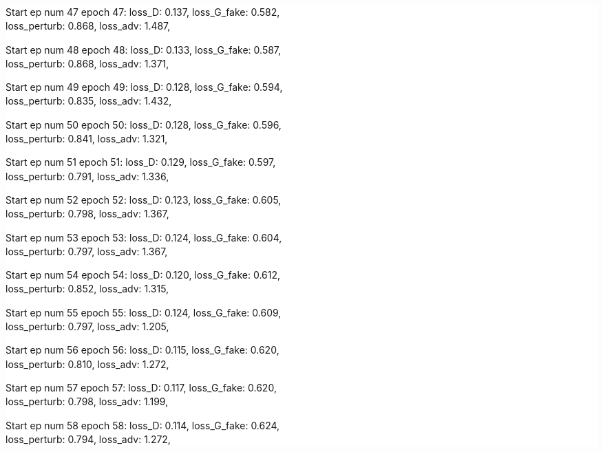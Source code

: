 Start ep num  47
epoch 47:
loss_D: 0.137, loss_G_fake: 0.582,             
loss_perturb: 0.868, loss_adv: 1.487, 

Start ep num  48
epoch 48:
loss_D: 0.133, loss_G_fake: 0.587,             
loss_perturb: 0.868, loss_adv: 1.371, 

Start ep num  49
epoch 49:
loss_D: 0.128, loss_G_fake: 0.594,             
loss_perturb: 0.835, loss_adv: 1.432, 

Start ep num  50
epoch 50:
loss_D: 0.128, loss_G_fake: 0.596,             
loss_perturb: 0.841, loss_adv: 1.321, 

Start ep num  51
epoch 51:
loss_D: 0.129, loss_G_fake: 0.597,             
loss_perturb: 0.791, loss_adv: 1.336, 

Start ep num  52
epoch 52:
loss_D: 0.123, loss_G_fake: 0.605,             
loss_perturb: 0.798, loss_adv: 1.367, 

Start ep num  53
epoch 53:
loss_D: 0.124, loss_G_fake: 0.604,             
loss_perturb: 0.797, loss_adv: 1.367, 

Start ep num  54
epoch 54:
loss_D: 0.120, loss_G_fake: 0.612,             
loss_perturb: 0.852, loss_adv: 1.315, 

Start ep num  55
epoch 55:
loss_D: 0.124, loss_G_fake: 0.609,             
loss_perturb: 0.797, loss_adv: 1.205, 

Start ep num  56
epoch 56:
loss_D: 0.115, loss_G_fake: 0.620,             
loss_perturb: 0.810, loss_adv: 1.272, 

Start ep num  57
epoch 57:
loss_D: 0.117, loss_G_fake: 0.620,             
loss_perturb: 0.798, loss_adv: 1.199, 

Start ep num  58
epoch 58:
loss_D: 0.114, loss_G_fake: 0.624,             
loss_perturb: 0.794, loss_adv: 1.272, 
